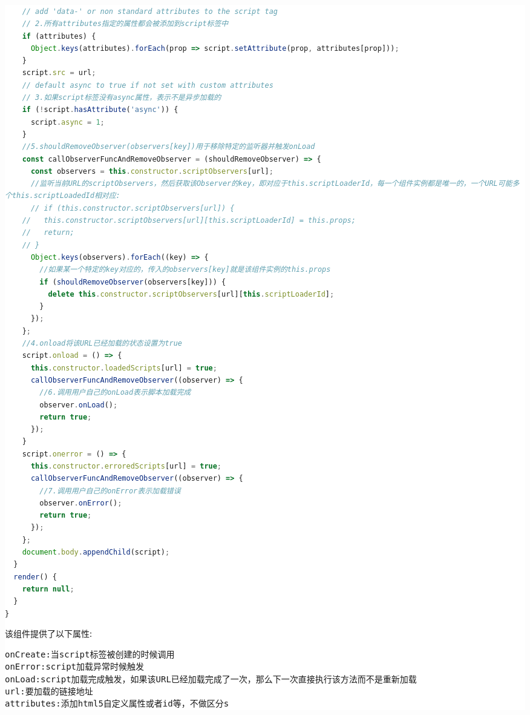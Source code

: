 ```js
    // add 'data-' or non standard attributes to the script tag
    // 2.所有attributes指定的属性都会被添加到script标签中
    if (attributes) {
      Object.keys(attributes).forEach(prop => script.setAttribute(prop, attributes[prop]));
    }
    script.src = url;
    // default async to true if not set with custom attributes
    // 3.如果script标签没有async属性，表示不是异步加载的
    if (!script.hasAttribute('async')) {
      script.async = 1;
    }
    //5.shouldRemoveObserver(observers[key])用于移除特定的监听器并触发onLoad
    const callObserverFuncAndRemoveObserver = (shouldRemoveObserver) => {
      const observers = this.constructor.scriptObservers[url];
      //监听当前URL的scriptObservers，然后获取该Observer的key，即对应于this.scriptLoaderId，每一个组件实例都是唯一的，一个URL可能多个this.scriptLoadedId相对应:
      // if (this.constructor.scriptObservers[url]) {
    //   this.constructor.scriptObservers[url][this.scriptLoaderId] = this.props;
    //   return;
    // }
      Object.keys(observers).forEach((key) => {
        //如果某一个特定的key对应的，传入的observers[key]就是该组件实例的this.props
        if (shouldRemoveObserver(observers[key])) {
          delete this.constructor.scriptObservers[url][this.scriptLoaderId];
        }
      });
    };
    //4.onload将该URL已经加载的状态设置为true
    script.onload = () => {
      this.constructor.loadedScripts[url] = true;
      callObserverFuncAndRemoveObserver((observer) => {
        //6.调用用户自己的onLoad表示脚本加载完成
        observer.onLoad();
        return true;
      });
    }
    script.onerror = () => {
      this.constructor.erroredScripts[url] = true;
      callObserverFuncAndRemoveObserver((observer) => {
        //7.调用用户自己的onError表示加载错误
        observer.onError();
        return true;
      });
    };
    document.body.appendChild(script);
  }
  render() {
    return null;
  }
}
```
该组件提供了以下属性:
<pre>
onCreate:当script标签被创建的时候调用
onError:script加载异常时候触发
onLoad:script加载完成触发，如果该URL已经加载完成了一次，那么下一次直接执行该方法而不是重新加载
url:要加载的链接地址
attributes:添加html5自定义属性或者id等，不做区分s
</pre>
